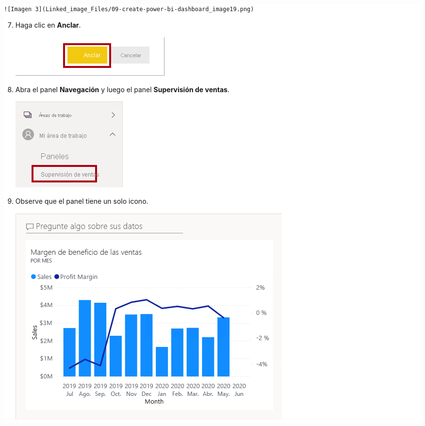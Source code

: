     ![Imagen 3](Linked_image_Files/09-create-power-bi-dashboard_image19.png)

7. Haga clic en **Anclar**.

    ![Imagen 1](Linked_image_Files/09-create-power-bi-dashboard_image20.png)

8. Abra el panel **Navegación** y luego el panel **Supervisión de ventas**.

    ![Imagen 44](Linked_image_Files/09-create-power-bi-dashboard_image21.png)

9. Observe que el panel tiene un solo icono.

    ![Imagen 45](Linked_image_Files/09-create-power-bi-dashboard_image22.png)
